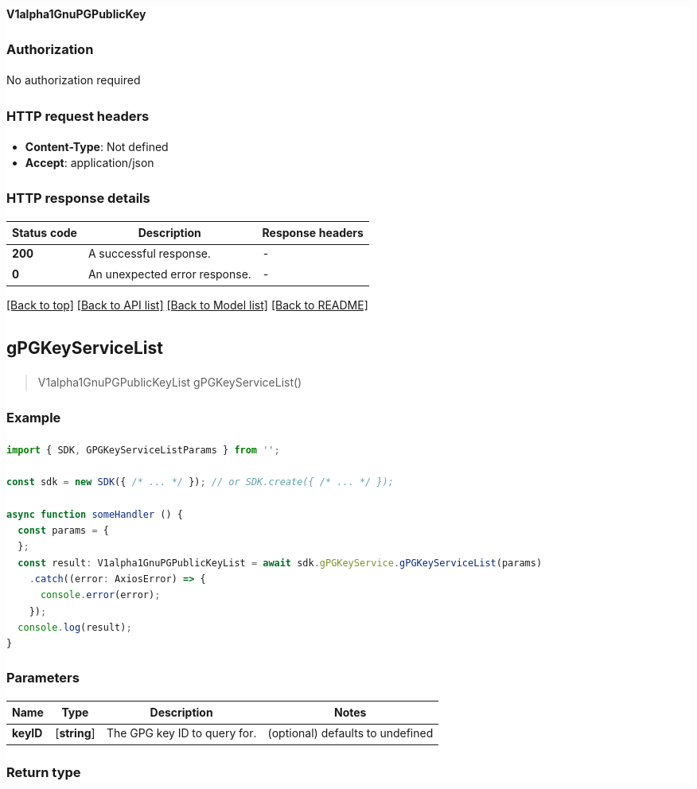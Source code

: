 **V1alpha1GnuPGPublicKey**

### Authorization

No authorization required

### HTTP request headers

 - **Content-Type**: Not defined
 - **Accept**: application/json


### HTTP response details
| Status code | Description | Response headers |
|-------------|-------------|------------------|
| **200** | A successful response. |  -  |
| **0** | An unexpected error response. |  -  |

[[Back to top]](GPGKeyServiceApi.md#gpgkeyserviceapi) [[Back to API list]](../apis.md#documentation) [[Back to Model list]](../models.md#documentation) [[Back to README]](../../readme.md)


## **gPGKeyServiceList**
> V1alpha1GnuPGPublicKeyList gPGKeyServiceList()


### Example

```typescript
import { SDK, GPGKeyServiceListParams } from '';

const sdk = new SDK({ /* ... */ }); // or SDK.create({ /* ... */ });

async function someHandler () {
  const params = {
  };
  const result: V1alpha1GnuPGPublicKeyList = await sdk.gPGKeyService.gPGKeyServiceList(params)
    .catch((error: AxiosError) => {
      console.error(error);
    });
  console.log(result);
}
```

### Parameters

| Name          | Type          | Description   | Notes                                 |
| ------------- | ------------- | ------------- | ------------- |
| **keyID** | [**string**] | The GPG key ID to query for. | (optional) defaults to undefined |


### Return type
